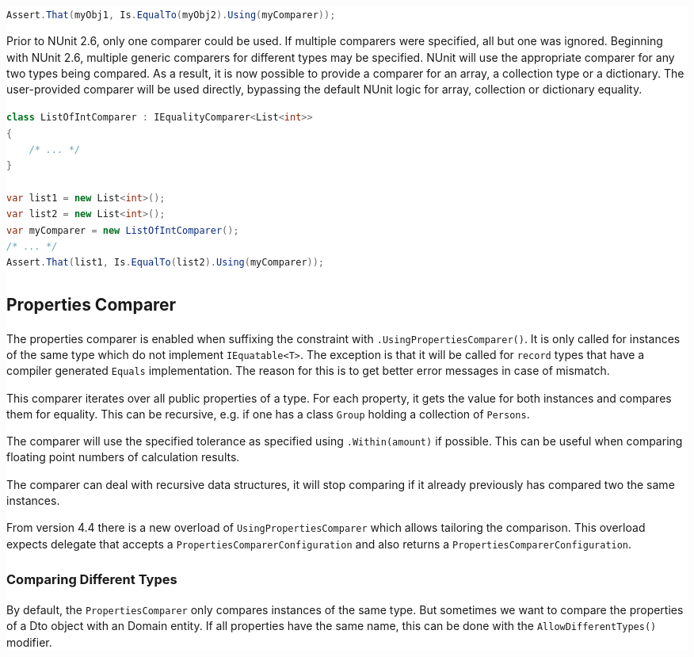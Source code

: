 ```csharp
Assert.That(myObj1, Is.EqualTo(myObj2).Using(myComparer));
```

Prior to NUnit 2.6, only one comparer could be used. If multiple comparers were specified, all but one was ignored.
Beginning with NUnit 2.6, multiple generic comparers for different types may be specified. NUnit will use the
appropriate comparer for any two types being compared. As a result, it is now possible to provide a comparer for an
array, a collection type or a dictionary. The user-provided comparer will be used directly, bypassing the default NUnit
logic for array, collection or dictionary equality.

```csharp
class ListOfIntComparer : IEqualityComparer<List<int>>
{
    /* ... */
}

var list1 = new List<int>();
var list2 = new List<int>();
var myComparer = new ListOfIntComparer();
/* ... */
Assert.That(list1, Is.EqualTo(list2).Using(myComparer));
```

## Properties Comparer

The properties comparer is enabled when suffixing the constraint with `.UsingPropertiesComparer()`.
It is only called for instances of the same type which do not implement `IEquatable<T>`.
The exception is that it will be called for `record` types that have a compiler generated `Equals` implementation.
The reason for this is to get better error messages in case of mismatch.

This comparer iterates over all public properties of a type.
For each property, it gets the value for both instances and compares them for equality.
This can be recursive, e.g. if one has a class `Group` holding a collection of `Persons`.

The comparer will use the specified tolerance as specified using `.Within(amount)` if possible.
This can be useful when comparing floating point numbers of calculation results.

The comparer can deal with recursive data structures,
it will stop comparing if it already previously has compared two the same instances.

From version 4.4 there is a new overload of `UsingPropertiesComparer` which allows tailoring the comparison.
This overload expects delegate that accepts a `PropertiesComparerConfiguration` and
also returns a `PropertiesComparerConfiguration`.

### Comparing Different Types

By default, the `PropertiesComparer` only compares instances of the same type.
But sometimes we want to compare the properties of a Dto object with an Domain entity.
If all properties have the same name, this can be done with the `AllowDifferentTypes()` modifier.
